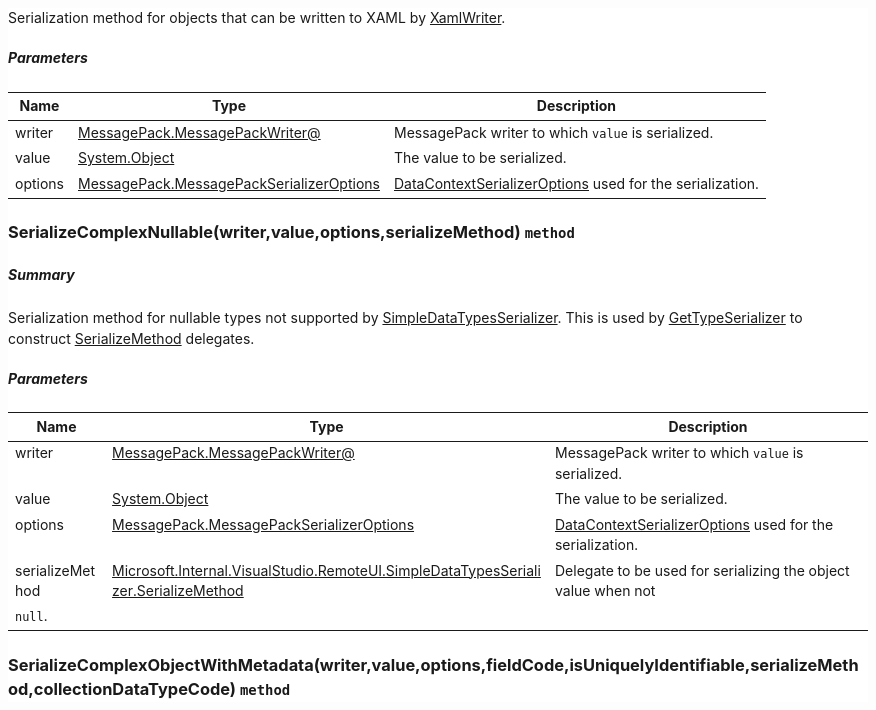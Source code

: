 Serialization method for objects that can be written to XAML by [XamlWriter](https://learn.microsoft.com/dotnet/api/System.Windows.Markup.XamlWriter 'System.Windows.Markup.XamlWriter').

##### Parameters

| Name | Type | Description |
| ---- | ---- | ----------- |
| writer | [MessagePack.MessagePackWriter@](#T-MessagePack-MessagePackWriter@ 'MessagePack.MessagePackWriter@') | MessagePack writer to which `value` is serialized. |
| value | [System.Object](https://learn.microsoft.com/dotnet/api/System.Object 'System.Object') | The value to be serialized. |
| options | [MessagePack.MessagePackSerializerOptions](#T-MessagePack-MessagePackSerializerOptions 'MessagePack.MessagePackSerializerOptions') | [DataContextSerializerOptions](#T-Microsoft-VisualStudio-Extensibility-UI-DataContextSerializerOptions 'Microsoft.VisualStudio.Extensibility.UI.DataContextSerializerOptions') used for the serialization. |

<a name='M-Microsoft-VisualStudio-Extensibility-UI-DataContextSerializerOptions-DataContextFormatter-SerializeComplexNullable-MessagePack-MessagePackWriter@,System-Object,MessagePack-MessagePackSerializerOptions,Microsoft-Internal-VisualStudio-RemoteUI-SimpleDataTypesSerializer-SerializeMethod-'></a>
### SerializeComplexNullable(writer,value,options,serializeMethod) `method`

##### Summary

Serialization method for nullable types not supported by [SimpleDataTypesSerializer](#T-Microsoft-Internal-VisualStudio-RemoteUI-SimpleDataTypesSerializer 'Microsoft.Internal.VisualStudio.RemoteUI.SimpleDataTypesSerializer'). This is
used by [GetTypeSerializer](#M-Microsoft-VisualStudio-Extensibility-UI-DataContextSerializerOptions-DataContextFormatter-GetTypeSerializer-System-Type,System-Boolean,Microsoft-Internal-VisualStudio-RemoteUI-DataTypeCode@,System-Boolean@- 'Microsoft.VisualStudio.Extensibility.UI.DataContextSerializerOptions.DataContextFormatter.GetTypeSerializer(System.Type,System.Boolean,Microsoft.Internal.VisualStudio.RemoteUI.DataTypeCode@,System.Boolean@)') to construct [SerializeMethod](#T-Microsoft-Internal-VisualStudio-RemoteUI-SimpleDataTypesSerializer-SerializeMethod 'Microsoft.Internal.VisualStudio.RemoteUI.SimpleDataTypesSerializer.SerializeMethod') delegates.

##### Parameters

| Name | Type | Description |
| ---- | ---- | ----------- |
| writer | [MessagePack.MessagePackWriter@](#T-MessagePack-MessagePackWriter@ 'MessagePack.MessagePackWriter@') | MessagePack writer to which `value` is serialized. |
| value | [System.Object](https://learn.microsoft.com/dotnet/api/System.Object 'System.Object') | The value to be serialized. |
| options | [MessagePack.MessagePackSerializerOptions](#T-MessagePack-MessagePackSerializerOptions 'MessagePack.MessagePackSerializerOptions') | [DataContextSerializerOptions](#T-Microsoft-VisualStudio-Extensibility-UI-DataContextSerializerOptions 'Microsoft.VisualStudio.Extensibility.UI.DataContextSerializerOptions') used for the serialization. |
| serializeMethod | [Microsoft.Internal.VisualStudio.RemoteUI.SimpleDataTypesSerializer.SerializeMethod](#T-Microsoft-Internal-VisualStudio-RemoteUI-SimpleDataTypesSerializer-SerializeMethod 'Microsoft.Internal.VisualStudio.RemoteUI.SimpleDataTypesSerializer.SerializeMethod') | Delegate to be used for serializing the object value when not
`null`. |

<a name='M-Microsoft-VisualStudio-Extensibility-UI-DataContextSerializerOptions-DataContextFormatter-SerializeComplexObjectWithMetadata-MessagePack-MessagePackWriter@,System-Object,MessagePack-MessagePackSerializerOptions,Microsoft-Internal-VisualStudio-RemoteUI-SerializerFieldCode,System-Boolean,Microsoft-Internal-VisualStudio-RemoteUI-SimpleDataTypesSerializer-SerializeNonNullMethod,Microsoft-Internal-VisualStudio-RemoteUI-DataTypeCode-'></a>
### SerializeComplexObjectWithMetadata(writer,value,options,fieldCode,isUniquelyIdentifiable,serializeMethod,collectionDataTypeCode) `method`
